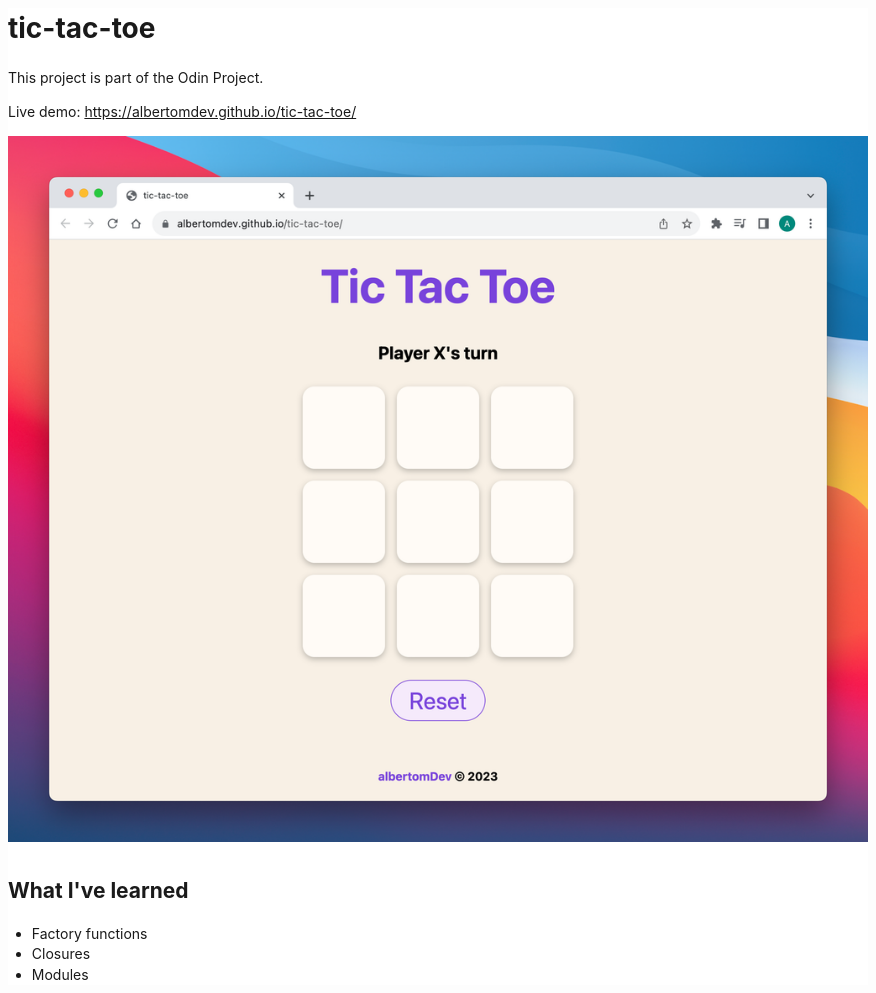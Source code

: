 # tic-tac-toe

This project is part of the Odin Project.

Live demo: https://albertomdev.github.io/tic-tac-toe/

<img src="img/tic-tac-toe-showcase.png" width="100%">

## What I've learned

- Factory functions
- Closures
- Modules
